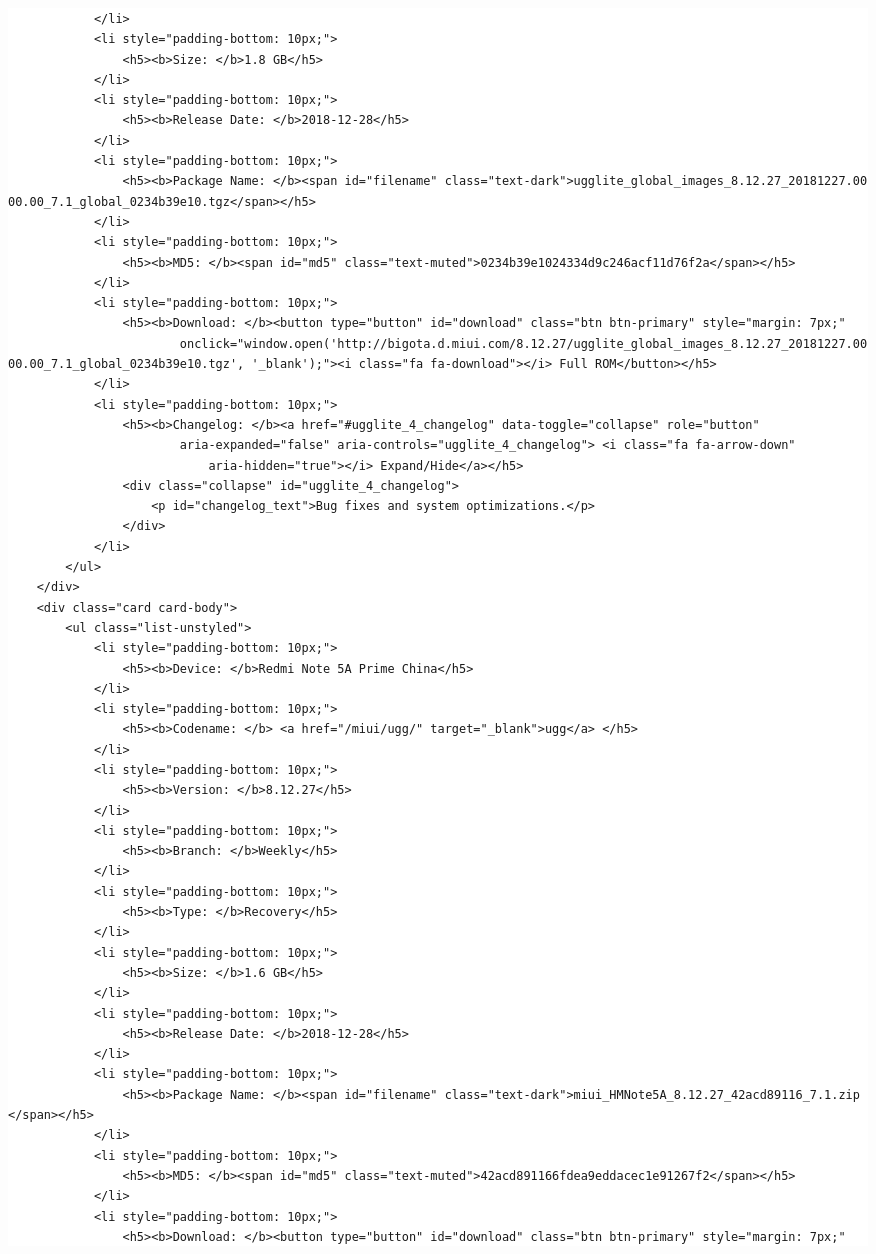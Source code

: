                 </li>
                <li style="padding-bottom: 10px;">
                    <h5><b>Size: </b>1.8 GB</h5>
                </li>
                <li style="padding-bottom: 10px;">
                    <h5><b>Release Date: </b>2018-12-28</h5>
                </li>
                <li style="padding-bottom: 10px;">
                    <h5><b>Package Name: </b><span id="filename" class="text-dark">ugglite_global_images_8.12.27_20181227.0000.00_7.1_global_0234b39e10.tgz</span></h5>
                </li>
                <li style="padding-bottom: 10px;">
                    <h5><b>MD5: </b><span id="md5" class="text-muted">0234b39e1024334d9c246acf11d76f2a</span></h5>
                </li>
                <li style="padding-bottom: 10px;">
                    <h5><b>Download: </b><button type="button" id="download" class="btn btn-primary" style="margin: 7px;"
                            onclick="window.open('http://bigota.d.miui.com/8.12.27/ugglite_global_images_8.12.27_20181227.0000.00_7.1_global_0234b39e10.tgz', '_blank');"><i class="fa fa-download"></i> Full ROM</button></h5>
                </li>
                <li style="padding-bottom: 10px;">
                    <h5><b>Changelog: </b><a href="#ugglite_4_changelog" data-toggle="collapse" role="button"
                            aria-expanded="false" aria-controls="ugglite_4_changelog"> <i class="fa fa-arrow-down"
                                aria-hidden="true"></i> Expand/Hide</a></h5>
                    <div class="collapse" id="ugglite_4_changelog">
                        <p id="changelog_text">Bug fixes and system optimizations.</p>
                    </div>
                </li>
            </ul>
        </div>
        <div class="card card-body">
            <ul class="list-unstyled">
                <li style="padding-bottom: 10px;">
                    <h5><b>Device: </b>Redmi Note 5A Prime China</h5>
                </li>
                <li style="padding-bottom: 10px;">
                    <h5><b>Codename: </b> <a href="/miui/ugg/" target="_blank">ugg</a> </h5>
                </li>
                <li style="padding-bottom: 10px;">
                    <h5><b>Version: </b>8.12.27</h5>
                </li>
                <li style="padding-bottom: 10px;">
                    <h5><b>Branch: </b>Weekly</h5>
                </li>
                <li style="padding-bottom: 10px;">
                    <h5><b>Type: </b>Recovery</h5>
                </li>
                <li style="padding-bottom: 10px;">
                    <h5><b>Size: </b>1.6 GB</h5>
                </li>
                <li style="padding-bottom: 10px;">
                    <h5><b>Release Date: </b>2018-12-28</h5>
                </li>
                <li style="padding-bottom: 10px;">
                    <h5><b>Package Name: </b><span id="filename" class="text-dark">miui_HMNote5A_8.12.27_42acd89116_7.1.zip</span></h5>
                </li>
                <li style="padding-bottom: 10px;">
                    <h5><b>MD5: </b><span id="md5" class="text-muted">42acd891166fdea9eddacec1e91267f2</span></h5>
                </li>
                <li style="padding-bottom: 10px;">
                    <h5><b>Download: </b><button type="button" id="download" class="btn btn-primary" style="margin: 7px;"